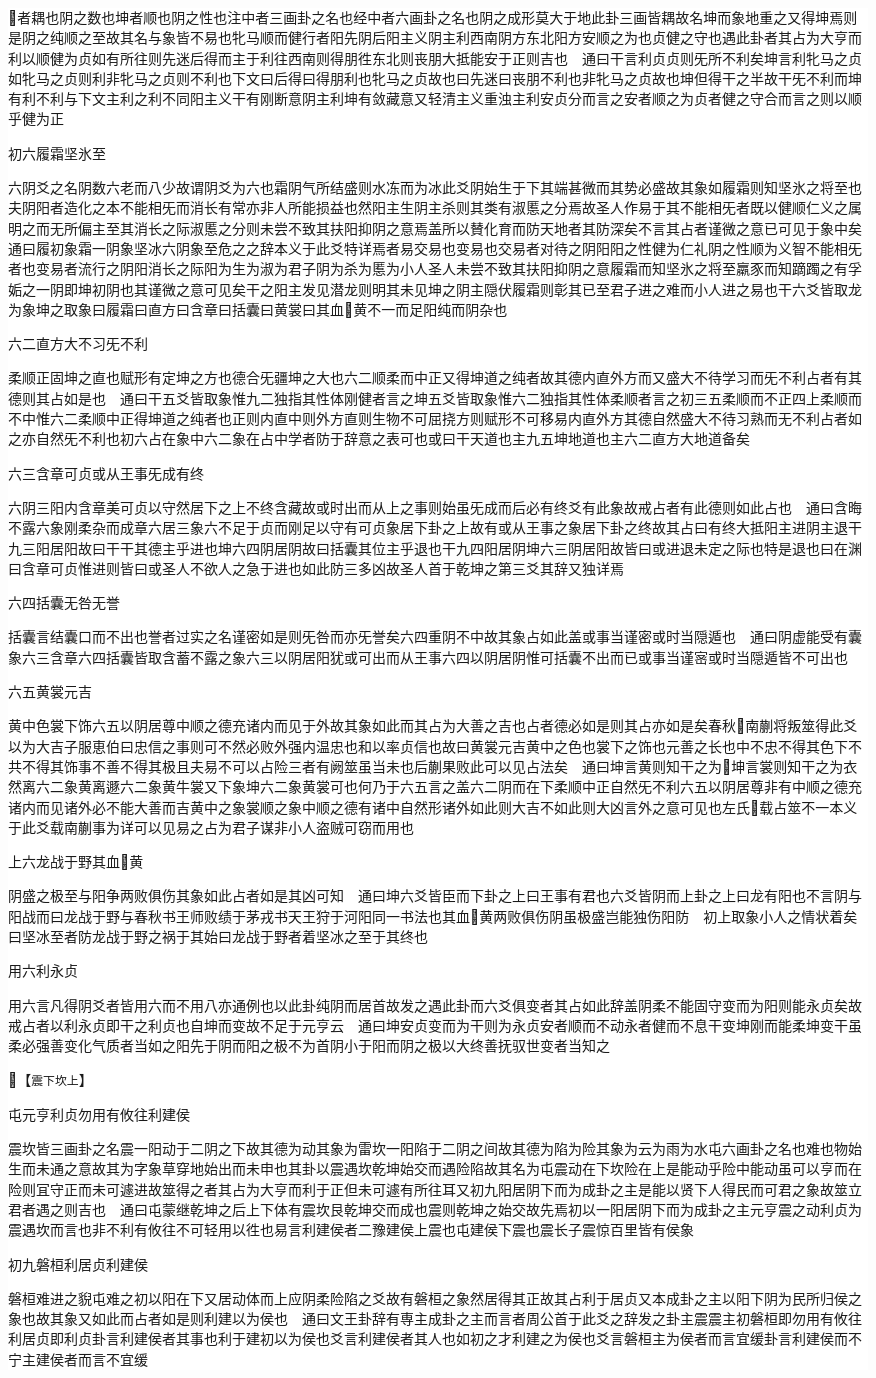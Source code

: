 者耦也阴之数也坤者顺也阴之性也注中者三画卦之名也经中者六画卦之名也阴之成形莫大于地此卦三画皆耦故名坤而象地重之又得坤焉则是阴之纯顺之至故其名与象皆不易也牝马顺而健行者阳先阴后阳主义阴主利西南阴方东北阳方安顺之为也贞健之守也遇此卦者其占为大亨而利以顺健为贞如有所往则先迷后得而主于利往西南则得朋徃东北则丧朋大抵能安于正则吉也　通曰干言利贞贞则旡所不利矣坤言利牝马之贞如牝马之贞则利非牝马之贞则不利也下文曰后得曰得朋利也牝马之贞故也曰先迷曰丧朋不利也非牝马之贞故也坤但得干之半故干旡不利而坤有利不利与下文主利之利不同阳主义干有刚断意阴主利坤有敛藏意又轻清主义重浊主利安贞分而言之安者顺之为贞者健之守合而言之则以顺乎健为正  

初六履霜坚氷至  

六阴爻之名阴数六老而八少故谓阴爻为六也霜阴气所结盛则水冻而为冰此爻阴始生于下其端甚微而其势必盛故其象如履霜则知坚氷之将至也夫阴阳者造化之本不能相旡而消长有常亦非人所能损益也然阳主生阴主杀则其类有淑慝之分焉故圣人作易于其不能相旡者既以健顺仁义之属明之而无所偏主至其消长之际淑慝之分则未尝不致其扶阳抑阴之意焉盖所以賛化育而防天地者其防深矣不言其占者谨微之意已可见于象中矣　通曰履初象霜一阴象坚冰六阴象至危之之辞本义于此爻特详焉者易交易也变易也交易者对待之阴阳阳之性健为仁礼阴之性顺为义智不能相旡者也变易者流行之阴阳消长之际阳为生为淑为君子阴为杀为慝为小人圣人未尝不致其扶阳抑阴之意履霜而知坚氷之将至羸豕而知蹢躅之有孚姤之一阴即坤初阴也其谨微之意可见矣干之阳主发见潜龙则明其未见坤之阴主隠伏履霜则彰其已至君子进之难而小人进之易也干六爻皆取龙为象坤之取象曰履霜曰直方曰含章曰括囊曰黄裳曰其血黄不一而足阳纯而阴杂也  

六二直方大不习旡不利  

柔顺正固坤之直也赋形有定坤之方也德合旡疆坤之大也六二顺柔而中正又得坤道之纯者故其德内直外方而又盛大不待学习而旡不利占者有其德则其占如是也　通曰干五爻皆取象惟九二独指其性体刚健者言之坤五爻皆取象惟六二独指其性体柔顺者言之初三五柔顺而不正四上柔顺而不中惟六二柔顺中正得坤道之纯者也正则内直中则外方直则生物不可屈挠方则赋形不可移易内直外方其德自然盛大不待习熟而无不利占者如之亦自然旡不利也初六占在象中六二象在占中学者防于辞意之表可也或曰干天道也主九五坤地道也主六二直方大地道备矣  

六三含章可贞或从王事旡成有终  

六阴三阳内含章美可贞以守然居下之上不终含藏故或时出而从上之事则始虽旡成而后必有终爻有此象故戒占者有此德则如此占也　通曰含晦不露六象刚柔杂而成章六居三象六不足于贞而刚足以守有可贞象居下卦之上故有或从王事之象居下卦之终故其占曰有终大抵阳主进阴主退干九三阳居阳故曰干干其德主乎进也坤六四阴居阴故曰括囊其位主乎退也干九四阳居阴坤六三阴居阳故皆曰或进退未定之际也特是退也曰在渊曰含章可贞惟进则皆曰或圣人不欲人之急于进也如此防三多凶故圣人首于乾坤之第三爻其辞又独详焉  

六四括囊无咎无誉  

括囊言结囊口而不出也誉者过实之名谨密如是则旡咎而亦旡誉矣六四重阴不中故其象占如此盖或事当谨密或时当隠遁也　通曰阴虚能受有囊象六三含章六四括囊皆取含蓄不露之象六三以阴居阳犹或可出而从王事六四以阴居阴惟可括囊不出而已或事当谨宻或时当隠遁皆不可出也  

六五黄裳元吉  

黄中色裳下饰六五以阴居尊中顺之德充诸内而见于外故其象如此而其占为大善之吉也占者德必如是则其占亦如是矣春秋南蒯将叛筮得此爻以为大吉子服恵伯曰忠信之事则可不然必败外强内温忠也和以率贞信也故曰黄裳元吉黄中之色也裳下之饰也元善之长也中不忠不得其色下不共不得其饰事不善不得其极且夫易不可以占险三者有阙筮虽当未也后蒯果败此可以见占法矣　通曰坤言黄则知干之为坤言裳则知干之为衣然离六二象黄离遯六二象黄牛裳又下象坤六二象黄裳可也何乃于六五言之盖六二阴而在下柔顺中正自然旡不利六五以阴居尊非有中顺之德充诸内而见诸外必不能大善而吉黄中之象裳顺之象中顺之德有诸中自然形诸外如此则大吉不如此则大凶言外之意可见也左氏载占筮不一本义于此爻载南蒯事为详可以见易之占为君子谋非小人盗贼可窃而用也  

上六龙战于野其血黄  

阴盛之极至与阳争两败俱伤其象如此占者如是其凶可知　通曰坤六爻皆臣而下卦之上曰王事有君也六爻皆阴而上卦之上曰龙有阳也不言阴与阳战而曰龙战于野与春秋书王师败绩于茅戎书天王狩于河阳同一书法也其血黄两败俱伤阴虽极盛岂能独伤阳防　初上取象小人之情状着矣曰坚冰至者防龙战于野之祸于其始曰龙战于野者着坚冰之至于其终也  

用六利永贞  

用六言凡得阴爻者皆用六而不用八亦通例也以此卦纯阴而居首故发之遇此卦而六爻俱变者其占如此辞盖阴柔不能固守变而为阳则能永贞矣故戒占者以利永贞即干之利贞也自坤而变故不足于元亨云　通曰坤安贞变而为干则为永贞安者顺而不动永者健而不息干变坤刚而能柔坤变干虽柔必强善变化气质者当如之阳先于阴而阳之极不为首阴小于阳而阴之极以大终善抚驭世变者当知之  

【`震下坎上`】  

屯元亨利贞勿用有攸往利建侯  

震坎皆三画卦之名震一阳动于二阴之下故其德为动其象为雷坎一阳陷于二阴之间故其德为陷为险其象为云为雨为水屯六画卦之名也难也物始生而未通之意故其为字象草穿地始出而未申也其卦以震遇坎乾坤始交而遇险陷故其名为屯震动在下坎险在上是能动乎险中能动虽可以亨而在险则冝守正而未可遽进故筮得之者其占为大亨而利于正但未可遽有所往耳又初九阳居阴下而为成卦之主是能以贤下人得民而可君之象故筮立君者遇之则吉也　通曰屯蒙继乾坤之后上下体有震坎艮乾坤交而成也震则乾坤之始交故先焉初以一阳居阴下而为成卦之主元亨震之动利贞为震遇坎而言也非不利有攸往不可轻用以徃也易言利建侯者二豫建侯上震也屯建侯下震也震长子震惊百里皆有侯象  

初九磐桓利居贞利建侯  

磐桓难进之貎屯难之初以阳在下又居动体而上应阴柔险陷之爻故有磐桓之象然居得其正故其占利于居贞又本成卦之主以阳下阴为民所归侯之象也故其象又如此而占者如是则利建以为侯也　通曰文王卦辞有専主成卦之主而言者周公首于此爻之辞发之卦主震震主初磐桓即勿用有攸往利居贞即利贞卦言利建侯者其事也利于建初以为侯也爻言利建侯者其人也如初之才利建之为侯也爻言磐桓主为侯者而言宜缓卦言利建侯而不宁主建侯者而言不宜缓  
